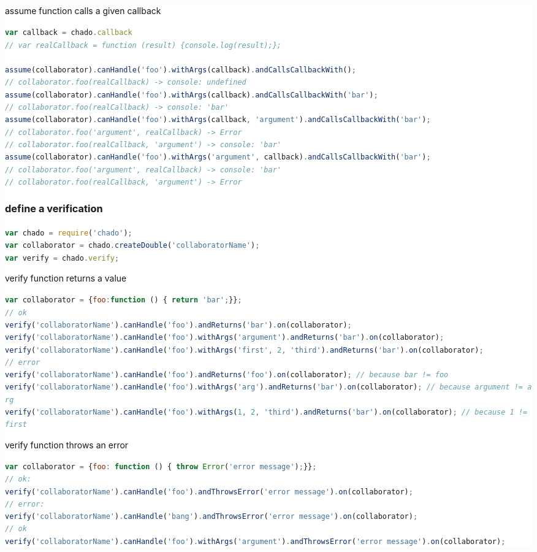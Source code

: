 assume function calls a given callback
```js
var callback = chado.callback
// var realCallback = function (result) {console.log(result);};

assume(collaborator).canHandle('foo').withArgs(callback).andCallsCallbackWith();
// collaborator.foo(realCallback) -> console: undefined
assume(collaborator).canHandle('foo').withArgs(callback).andCallsCallbackWith('bar');
// collaborator.foo(realCallback) -> console: 'bar'
assume(collaborator).canHandle('foo').withArgs(callback, 'argument').andCallsCallbackWith('bar');
// collaborator.foo('argument', realCallback) -> Error
// collaborator.foo(realCallback, 'argument') -> console: 'bar'
assume(collaborator).canHandle('foo').withArgs('argument', callback).andCallsCallbackWith('bar');
// collaborator.foo('argument', realCallback) -> console: 'bar'
// collaborator.foo(realCallback, 'argument') -> Error
```

### define a verification

```js
var chado = require('chado');
var collaborator = chado.createDouble('collaboratorName');
var verify = chado.verify;
```

verify function returns a value
```js
var collaborator = {foo:function () { return 'bar';}};
// ok
verify('collaboratorName').canHandle('foo').andReturns('bar').on(collaborator);
verify('collaboratorName').canHandle('foo').withArgs('argument').andReturns('bar').on(collaborator);
verify('collaboratorName').canHandle('foo').withArgs('first', 2, 'third').andReturns('bar').on(collaborator);
// error
verify('collaboratorName').canHandle('foo').andReturns('foo').on(collaborator); // because bar != foo
verify('collaboratorName').canHandle('foo').withArgs('arg').andReturns('bar').on(collaborator); // because argument != arg
verify('collaboratorName').canHandle('foo').withArgs(1, 2, 'third').andReturns('bar').on(collaborator); // because 1 != first
```

verify function throws an error
```js
var collaborator = {foo: function () { throw Error('error message');}};
// ok: 
verify('collaboratorName').canHandle('foo').andThrowsError('error message').on(collaborator);
// error:
verify('collaboratorName').canHandle('bang').andThrowsError('error message').on(collaborator);
// ok
verify('collaboratorName').canHandle('foo').withArgs('argument').andThrowsError('error message').on(collaborator);
```
